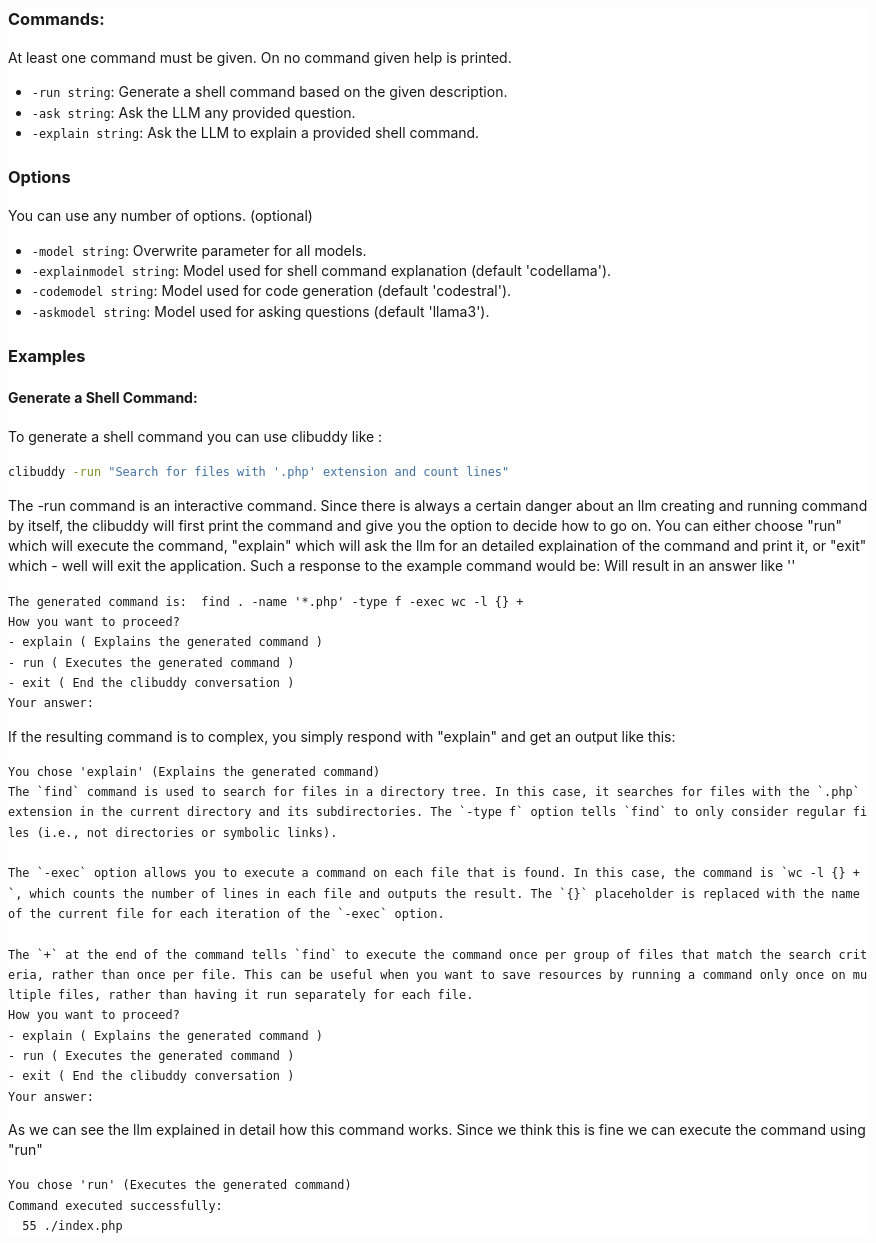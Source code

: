 ### Commands:
At least one command must be given. On no command given help is printed.
- `-run string`: Generate a shell command based on the given description.
- `-ask string`: Ask the LLM any provided question.
- `-explain string`: Ask the LLM to explain a provided shell command.

### Options
You can use any number of options. (optional)
- `-model string`: Overwrite parameter for all models.
- `-explainmodel string`: Model used for shell command explanation (default 'codellama').
- `-codemodel string`: Model used for code generation (default 'codestral').
- `-askmodel string`: Model used for asking questions (default 'llama3').

### Examples

#### Generate a Shell Command:
To generate a shell command you can use clibuddy like :
```bash
clibuddy -run "Search for files with '.php' extension and count lines"
```
The -run command is an interactive command. Since there is always a certain danger about an llm creating and running command by itself, the clibuddy will first print the command and give you the option to decide how to go on. You can either choose "run" which will execute the command, "explain" which will ask the llm for an detailed explaination of the command and print it, or "exit" which - well will exit the application. Such a response to the example command would be: 
Will result in an answer like ''
```
The generated command is:  find . -name '*.php' -type f -exec wc -l {} +
How you want to proceed?
- explain ( Explains the generated command )
- run ( Executes the generated command )
- exit ( End the clibuddy conversation )
Your answer: 
```
If the resulting command is to complex, you simply respond with "explain" and get an output like this: 

```
You chose 'explain' (Explains the generated command)
The `find` command is used to search for files in a directory tree. In this case, it searches for files with the `.php` extension in the current directory and its subdirectories. The `-type f` option tells `find` to only consider regular files (i.e., not directories or symbolic links).

The `-exec` option allows you to execute a command on each file that is found. In this case, the command is `wc -l {} +`, which counts the number of lines in each file and outputs the result. The `{}` placeholder is replaced with the name of the current file for each iteration of the `-exec` option.

The `+` at the end of the command tells `find` to execute the command once per group of files that match the search criteria, rather than once per file. This can be useful when you want to save resources by running a command only once on multiple files, rather than having it run separately for each file.
How you want to proceed?
- explain ( Explains the generated command )
- run ( Executes the generated command )
- exit ( End the clibuddy conversation )
Your answer: 
```
As we can see the llm explained in detail how this command works. Since we think this is fine we can execute the command using "run"
```
You chose 'run' (Executes the generated command)
Command executed successfully:
  55 ./index.php
```